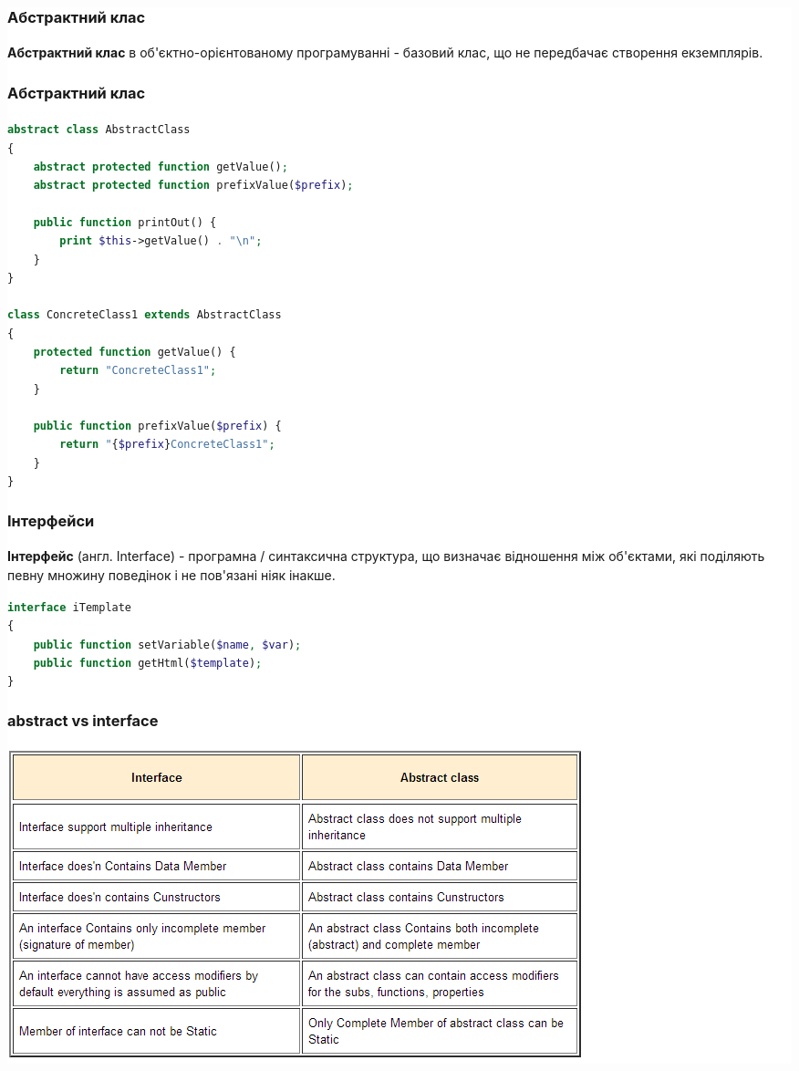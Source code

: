
### Абстрактний клас
**Абстрактний клас** в об'єктно-орієнтованому програмуванні - базовий клас, що не передбачає створення екземплярів.


### Абстрактний клас
```php
abstract class AbstractClass
{
    abstract protected function getValue();
    abstract protected function prefixValue($prefix);

    public function printOut() {
        print $this->getValue() . "\n";
    }
}

class ConcreteClass1 extends AbstractClass
{
    protected function getValue() {
        return "ConcreteClass1";
    }

    public function prefixValue($prefix) {
        return "{$prefix}ConcreteClass1";
    }
}
```


### Інтерфейси
**Інтерфейс** (англ. Interface) - програмна / синтаксична структура, що визначає відношення між об'єктами, які поділяють певну множину поведінок і не пов'язані ніяк інакше.

```php
interface iTemplate
{
    public function setVariable($name, $var);
    public function getHtml($template);
}
```


### abstract vs interface
![](../resources/img/oop/img-3.png)
